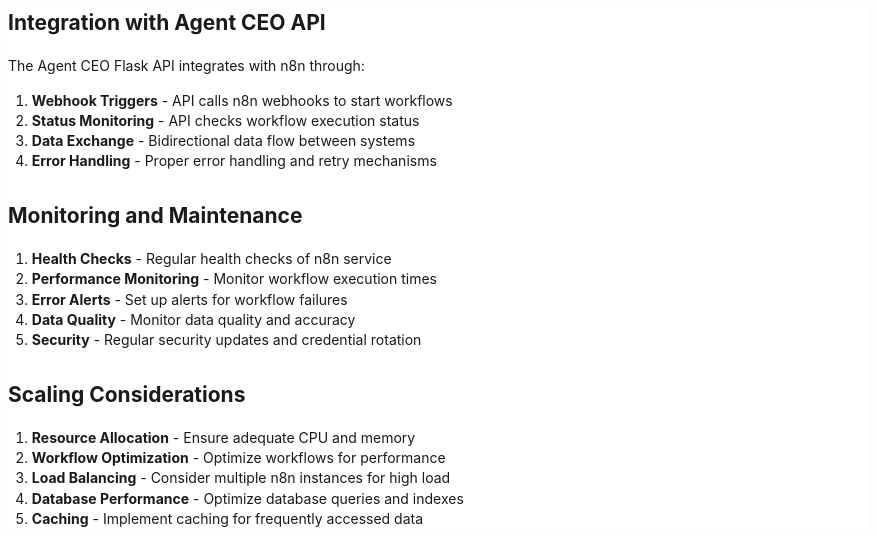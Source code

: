 ## Integration with Agent CEO API

The Agent CEO Flask API integrates with n8n through:

1. **Webhook Triggers** - API calls n8n webhooks to start workflows
2. **Status Monitoring** - API checks workflow execution status
3. **Data Exchange** - Bidirectional data flow between systems
4. **Error Handling** - Proper error handling and retry mechanisms

## Monitoring and Maintenance

1. **Health Checks** - Regular health checks of n8n service
2. **Performance Monitoring** - Monitor workflow execution times
3. **Error Alerts** - Set up alerts for workflow failures
4. **Data Quality** - Monitor data quality and accuracy
5. **Security** - Regular security updates and credential rotation

## Scaling Considerations

1. **Resource Allocation** - Ensure adequate CPU and memory
2. **Workflow Optimization** - Optimize workflows for performance
3. **Load Balancing** - Consider multiple n8n instances for high load
4. **Database Performance** - Optimize database queries and indexes
5. **Caching** - Implement caching for frequently accessed data

